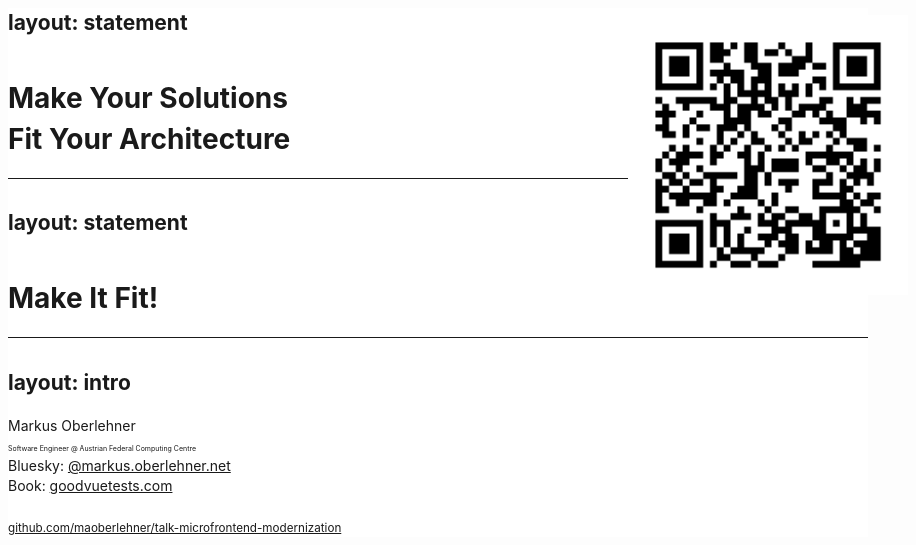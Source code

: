 layout: statement
---

<h1>Make Your <span class="accent">Solutions</span><br>Fit Your <span class="accent">Architecture</span></h1>

---
layout: statement
---

<h1>Make It <span class="accent">Fit!</span></h1>

---
layout: intro
---

<div class="leading-8">
  <span class="font-extrabold">Markus Oberlehner</span><br>
  <span style="font-size:0.5em;">Software Engineer @ Austrian Federal Computing Centre</span>
</div>

<img src="/images/qr.png" style="width:280px;position:absolute;top:36px;right:36px;">

<div class="leading-17 mt-10">
  Bluesky: <a href="https://bsky.app/profile/markus.oberlehner.net">@markus.oberlehner.net</a><br>
  Book: <a href="https://goodvuetests.com">goodvuetests.com</a><br><br>
  <small><a href="https://github.com/maoberlehner/talk-microfrontend-modernization">github.com/maoberlehner/talk-microfrontend-modernization</a></small>
</div>
